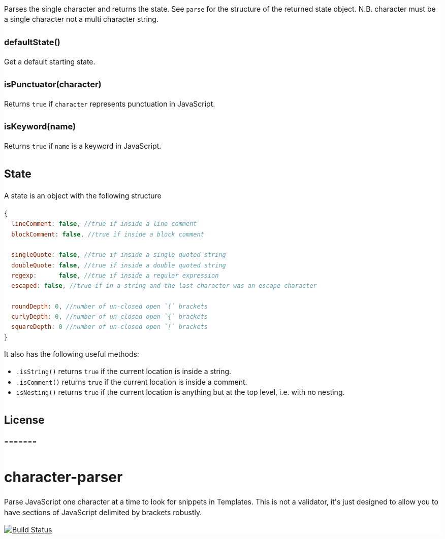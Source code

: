 Parses the single character and returns the state.  See `parse` for the structure of the returned state object.  N.B. character must be a single character not a multi character string.

### defaultState()

Get a default starting state.

### isPunctuator(character)

Returns `true` if `character` represents punctuation in JavaScript.

### isKeyword(name)

Returns `true` if `name` is a keyword in JavaScript.

## State

A state is an object with the following structure

```js
{
  lineComment: false, //true if inside a line comment
  blockComment: false, //true if inside a block comment

  singleQuote: false, //true if inside a single quoted string
  doubleQuote: false, //true if inside a double quoted string
  regexp:      false, //true if inside a regular expression
  escaped: false, //true if in a string and the last character was an escape character

  roundDepth: 0, //number of un-closed open `(` brackets
  curlyDepth: 0, //number of un-closed open `{` brackets
  squareDepth: 0 //number of un-closed open `[` brackets
}
```

It also has the following useful methods:

- `.isString()` returns `true` if the current location is inside a string.
- `.isComment()` returns `true` if the current location is inside a comment.
- `isNesting()` returns `true` if the current location is anything but at the top level, i.e. with no nesting.

## License

=======
# character-parser

Parse JavaScript one character at a time to look for snippets in Templates.  This is not a validator, it's just designed to allow you to have sections of JavaScript delimited by brackets robustly.

[![Build Status](https://img.shields.io/travis/ForbesLindesay/character-parser/master.svg)](https://travis-ci.org/ForbesLindesay/character-parser)
